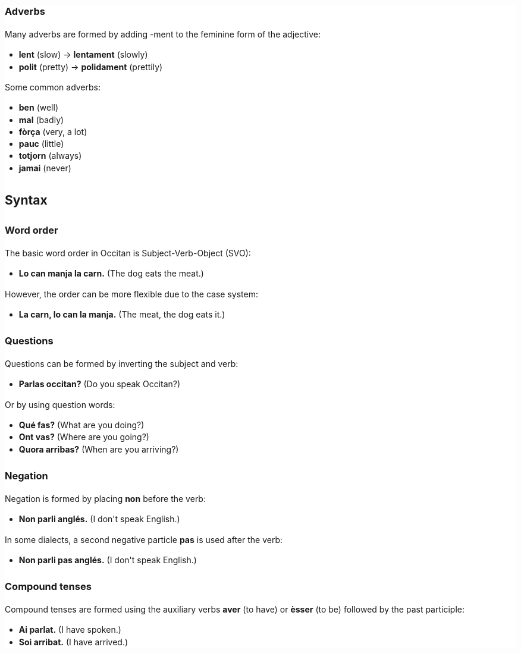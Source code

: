 ### Adverbs

Many adverbs are formed by adding -ment to the feminine form of the adjective:

- **lent** (slow) → **lentament** (slowly)
- **polit** (pretty) → **polidament** (prettily)

Some common adverbs:

- **ben** (well)
- **mal** (badly)
- **fòrça** (very, a lot)
- **pauc** (little)
- **totjorn** (always)
- **jamai** (never)

## Syntax

### Word order

The basic word order in Occitan is Subject-Verb-Object (SVO):

- **Lo can manja la carn.** (The dog eats the meat.)

However, the order can be more flexible due to the case system:

- **La carn, lo can la manja.** (The meat, the dog eats it.)

### Questions

Questions can be formed by inverting the subject and verb:

- **Parlas occitan?** (Do you speak Occitan?)

Or by using question words:

- **Qué fas?** (What are you doing?)
- **Ont vas?** (Where are you going?)
- **Quora arribas?** (When are you arriving?)

### Negation

Negation is formed by placing **non** before the verb:

- **Non parli anglés.** (I don't speak English.)

In some dialects, a second negative particle **pas** is used after the verb:

- **Non parli pas anglés.** (I don't speak English.)

### Compound tenses

Compound tenses are formed using the auxiliary verbs **aver** (to have) or **èsser** (to be) followed by the past participle:

- **Ai parlat.** (I have spoken.)
- **Soi arribat.** (I have arrived.)
